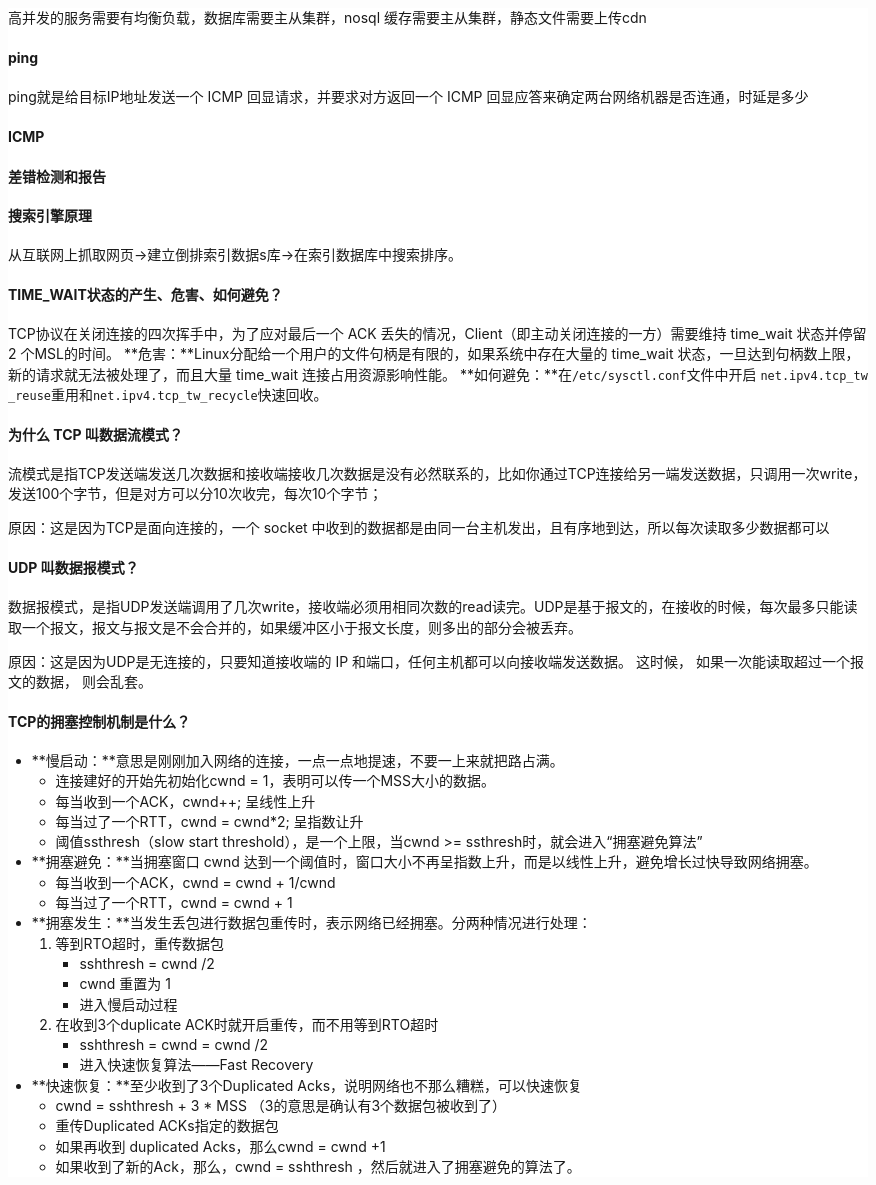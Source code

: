 高并发的服务需要有均衡负载，数据库需要主从集群，nosql 缓存需要主从集群，静态文件需要上传cdn

#### ping

ping就是给目标IP地址发送一个 ICMP 回显请求，并要求对方返回一个 ICMP 回显应答来确定两台网络机器是否连通，时延是多少 

#### ICMP

#### 差错检测和报告

#### 搜索引擎原理

从互联网上抓取网页→建立倒排索引数据s库→在索引数据库中搜索排序。 

#### TIME_WAIT状态的产生、危害、如何避免？

TCP协议在关闭连接的四次挥手中，为了应对最后一个 ACK 丢失的情况，Client（即主动关闭连接的一方）需要维持 time_wait 状态并停留 2 个MSL的时间。 **危害：**Linux分配给一个用户的文件句柄是有限的，如果系统中存在大量的 time_wait 状态，一旦达到句柄数上限，新的请求就无法被处理了，而且大量 time_wait 连接占用资源影响性能。 **如何避免：**在`/etc/sysctl.conf`文件中开启 `net.ipv4.tcp_tw_reuse`重用和`net.ipv4.tcp_tw_recycle`快速回收。

#### 为什么 TCP 叫数据流模式？ 

流模式是指TCP发送端发送几次数据和接收端接收几次数据是没有必然联系的，比如你通过TCP连接给另一端发送数据，只调用一次write，发送100个字节，但是对方可以分10次收完，每次10个字节；

原因：这是因为TCP是面向连接的，一个 socket 中收到的数据都是由同一台主机发出，且有序地到达，所以每次读取多少数据都可以

#### UDP 叫数据报模式？

数据报模式，是指UDP发送端调用了几次write，接收端必须用相同次数的read读完。UDP是基于报文的，在接收的时候，每次最多只能读取一个报文，报文与报文是不会合并的，如果缓冲区小于报文长度，则多出的部分会被丢弃。

原因：这是因为UDP是无连接的，只要知道接收端的 IP 和端口，任何主机都可以向接收端发送数据。 这时候， 如果一次能读取超过一个报文的数据， 则会乱套。

#### TCP的拥塞控制机制是什么？

- **慢启动：**意思是刚刚加入网络的连接，一点一点地提速，不要一上来就把路占满。
  - 连接建好的开始先初始化cwnd = 1，表明可以传一个MSS大小的数据。
  - 每当收到一个ACK，cwnd++; 呈线性上升
  - 每当过了一个RTT，cwnd = cwnd*2; 呈指数让升
  - 阈值ssthresh（slow start threshold），是一个上限，当cwnd >= ssthresh时，就会进入“拥塞避免算法”
- **拥塞避免：**当拥塞窗口 cwnd 达到一个阈值时，窗口大小不再呈指数上升，而是以线性上升，避免增长过快导致网络拥塞。
  - 每当收到一个ACK，cwnd = cwnd + 1/cwnd
  - 每当过了一个RTT，cwnd = cwnd + 1
- **拥塞发生：**当发生丢包进行数据包重传时，表示网络已经拥塞。分两种情况进行处理：
  1. 等到RTO超时，重传数据包
     - sshthresh =  cwnd /2
     - cwnd 重置为 1
     - 进入慢启动过程
  2. 在收到3个duplicate ACK时就开启重传，而不用等到RTO超时
     - sshthresh = cwnd = cwnd /2
     - 进入快速恢复算法——Fast Recovery
- **快速恢复：**至少收到了3个Duplicated Acks，说明网络也不那么糟糕，可以快速恢复
  - cwnd = sshthresh  + 3 * MSS （3的意思是确认有3个数据包被收到了）
  - 重传Duplicated ACKs指定的数据包
  - 如果再收到 duplicated Acks，那么cwnd = cwnd +1
  - 如果收到了新的Ack，那么，cwnd = sshthresh ，然后就进入了拥塞避免的算法了。
